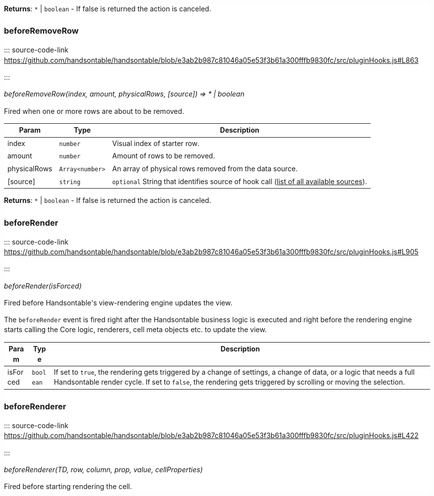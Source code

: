 
**Returns**: `*` | `boolean` - If false is returned the action is canceled.  

### beforeRemoveRow
  
::: source-code-link https://github.com/handsontable/handsontable/blob/e3ab2b987c81046a05e53f3b61a300fffb9830fc/src/pluginHooks.js#L863

:::

_beforeRemoveRow(index, amount, physicalRows, [source]) ⇒ \* | boolean_

Fired when one or more rows are about to be removed.


| Param | Type | Description |
| --- | --- | --- |
| index | `number` | Visual index of starter row. |
| amount | `number` | Amount of rows to be removed. |
| physicalRows | `Array<number>` | An array of physical rows removed from the data source. |
| [source] | `string` | `optional` String that identifies source of hook call                          ([list of all available sources](@/guides/getting-started/events-and-hooks.md#definition-for-source-argument)). |


**Returns**: `*` | `boolean` - If false is returned the action is canceled.  

### beforeRender
  
::: source-code-link https://github.com/handsontable/handsontable/blob/e3ab2b987c81046a05e53f3b61a300fffb9830fc/src/pluginHooks.js#L905

:::

_beforeRender(isForced)_

Fired before Handsontable's view-rendering engine updates the view.

The `beforeRender` event is fired right after the Handsontable
business logic is executed and right before the rendering engine starts calling
the Core logic, renderers, cell meta objects etc. to update the view.


| Param | Type | Description |
| --- | --- | --- |
| isForced | `boolean` | If set to `true`, the rendering gets triggered by a change of settings, a change of                           data, or a logic that needs a full Handsontable render cycle.                           If set to `false`, the rendering gets triggered by scrolling or moving the selection. |



### beforeRenderer
  
::: source-code-link https://github.com/handsontable/handsontable/blob/e3ab2b987c81046a05e53f3b61a300fffb9830fc/src/pluginHooks.js#L422

:::

_beforeRenderer(TD, row, column, prop, value, cellProperties)_

Fired before starting rendering the cell.
